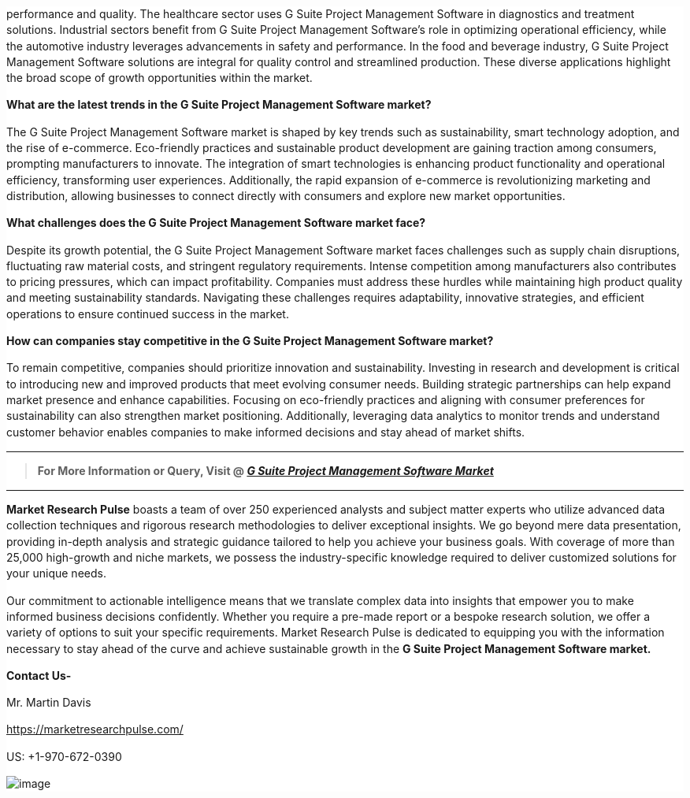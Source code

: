 performance and quality. The healthcare sector uses G Suite Project Management Software in diagnostics and treatment solutions. Industrial sectors benefit from G Suite Project Management Software&rsquo;s role in optimizing operational efficiency, while the automotive industry leverages advancements in safety and performance. In the food and beverage industry, G Suite Project Management Software solutions are integral for quality control and streamlined production. These diverse applications highlight the broad scope of growth opportunities within the market.</p><p><strong>What are the latest trends in the G Suite Project Management Software market?</strong></p><p>The G Suite Project Management Software market is shaped by key trends such as sustainability, smart technology adoption, and the rise of e-commerce. Eco-friendly practices and sustainable product development are gaining traction among consumers, prompting manufacturers to innovate. The integration of smart technologies is enhancing product functionality and operational efficiency, transforming user experiences. Additionally, the rapid expansion of e-commerce is revolutionizing marketing and distribution, allowing businesses to connect directly with consumers and explore new market opportunities.</p><p><strong>What challenges does the G Suite Project Management Software market face?</strong></p><p>Despite its growth potential, the G Suite Project Management Software market faces challenges such as supply chain disruptions, fluctuating raw material costs, and stringent regulatory requirements. Intense competition among manufacturers also contributes to pricing pressures, which can impact profitability. Companies must address these hurdles while maintaining high product quality and meeting sustainability standards. Navigating these challenges requires adaptability, innovative strategies, and efficient operations to ensure continued success in the market.</p><p><strong>How can companies stay competitive in the G Suite Project Management Software market?</strong></p><p>To remain competitive, companies should prioritize innovation and sustainability. Investing in research and development is critical to introducing new and improved products that meet evolving consumer needs. Building strategic partnerships can help expand market presence and enhance capabilities. Focusing on eco-friendly practices and aligning with consumer preferences for sustainability can also strengthen market positioning. Additionally, leveraging data analytics to monitor trends and understand customer behavior enables companies to make informed decisions and stay ahead of market shifts.</p><hr /><blockquote><p><strong>For More Information or Query, Visit @&nbsp;<em><a href="https://marketresearchpulse.com/report/135882/g-suite-project-management-software-market?utm_source=Linkedin&utm_medium=0116">G Suite Project Management Software Market</a></em></strong></p></blockquote><hr /><p><strong>Market Research Pulse</strong> boasts a team of over 250 experienced analysts and subject matter experts who utilize advanced data collection techniques and rigorous research methodologies to deliver exceptional insights. We go beyond mere data presentation, providing in-depth analysis and strategic guidance tailored to help you achieve your business goals. With coverage of more than 25,000 high-growth and niche markets, we possess the industry-specific knowledge required to deliver customized solutions for your unique needs.</p><p>Our commitment to actionable intelligence means that we translate complex data into insights that empower you to make informed business decisions confidently. Whether you require a pre-made report or a bespoke research solution, we offer a variety of options to suit your specific requirements. Market Research Pulse is dedicated to equipping you with the information necessary to stay ahead of the curve and achieve sustainable growth in the <strong>G Suite Project Management Software market.</strong></p><p><strong>Contact Us-</strong></p><p>Mr. Martin Davis</p><p>https://marketresearchpulse.com/</p><p>US: +1-970-672-0390</p>
![image](https://github.com/user-attachments/assets/9f15cd8f-5409-45dd-b3b3-ecf34b7a5dcb)
